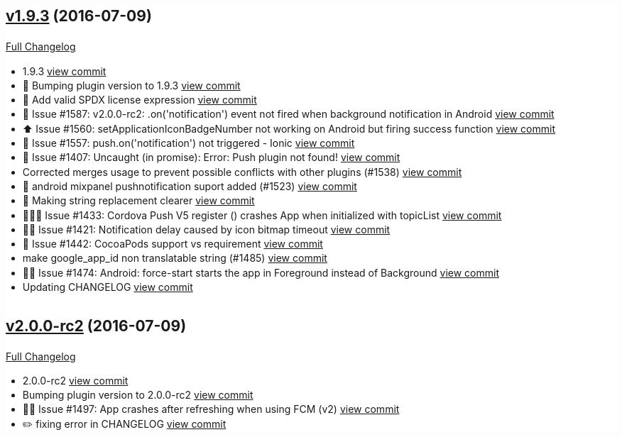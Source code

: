 ## [v1.9.3](https://github.com/phonegap/phonegap-plugin-push/tree/v1.9.3) (2016-07-09)
[Full Changelog](https://github.com/phonegap/phonegap-plugin-push/compare/v1.9.2...v1.9.3)

- 1.9.3 [view commit](http://github.com/phonegap/phonegap-plugin-push/commit/42723d6609862aa950abce67b2a637736bdd9e99)
- :bookmark: Bumping plugin version to 1.9.3 [view commit](http://github.com/phonegap/phonegap-plugin-push/commit/8f7b7dc003a2bc5bab7a316b0e2b0cf475c5a449)
- :wrench: Add valid SPDX license expression [view commit](http://github.com/phonegap/phonegap-plugin-push/commit/4274d0759acd7110ed2592ed1d2ce3bf692711d3)
- :memo: Issue #1587: v2.0.0-rc2: .on('notification') event not fired when background notification in Android [view commit](http://github.com/phonegap/phonegap-plugin-push/commit/7e90853a09a2c49f29e12eed03977b08b1295387)
- :arrow_up: Issue #1560: setApplicationIconBadgeNumber not working on Android but firing success function [view commit](http://github.com/phonegap/phonegap-plugin-push/commit/3188a3907f50dcf625b7663ecf74ea9a9209d437)
- :memo: Issue #1557: push.on('notification') not triggered - Ionic [view commit](http://github.com/phonegap/phonegap-plugin-push/commit/b91e9420fb68c4efc943cc5f8ecbd81274ffcbec)
- :memo: Issue #1407: Uncaught (in promise): Error: Push plugin not found! [view commit](http://github.com/phonegap/phonegap-plugin-push/commit/adf3eabb8871980d2dead7ecb8185ad0da1d6b46)
- Corrected merges usage to prevent possible conflicts with other plugins (#1538) [view commit](http://github.com/phonegap/phonegap-plugin-push/commit/00c67cb2c85e97dfe4f7020f28ad4d954458599f)
- :penguin: android mixpanel pushnotification suport added (#1523) [view commit](http://github.com/phonegap/phonegap-plugin-push/commit/951cb6921a717d847c279ad6896c28772c70103f)
- :memo: Making string replacement clearer [view commit](http://github.com/phonegap/phonegap-plugin-push/commit/abdb656315bd4457c7ae43aaa52e2357df85d139)
- :bug::penguin::memo: Issue #1433: Cordova Push V5 register () crashes App when initialized with topicList [view commit](http://github.com/phonegap/phonegap-plugin-push/commit/1d5723c81ad7a1e9d76fdce22161e8e8aa8da262)
- :bug::penguin: Issue #1421: Notification delay caused by icon bitmap timeout [view commit](http://github.com/phonegap/phonegap-plugin-push/commit/fb4b533f2b31daebc7ed57c16228458def3d2af9)
- :memo: Issue #1442: CocoaPods support vs requirement [view commit](http://github.com/phonegap/phonegap-plugin-push/commit/5912b1ea911fbe3b45a3a47ed005b7048a487ba6)
- make google_app_id non translatable string (#1485) [view commit](http://github.com/phonegap/phonegap-plugin-push/commit/d9890fa52ecdb41b344f06f1dd081d05ea784bea)
- :penguin::bug: Issue #1474: Android: force-start starts the app in Foreground instead of Background [view commit](http://github.com/phonegap/phonegap-plugin-push/commit/2bb5f53a8478353ed1f5f97756adff336fb9a710)
- Updating CHANGELOG [view commit](http://github.com/phonegap/phonegap-plugin-push/commit/e02ff6703a53cb18e53060e2d7f6f64ebc8588b6)

## [v2.0.0-rc2](https://github.com/phonegap/phonegap-plugin-push/tree/v2.0.0-rc2) (2016-07-09)
[Full Changelog](https://github.com/phonegap/phonegap-plugin-push/compare/v2.0.0-rc1...v2.0.0-rc2)

- 2.0.0-rc2 [view commit](http://github.com/phonegap/phonegap-plugin-push/commit/67041a994d70fd3a04149003607b88947e8cc994)
- Bumping plugin version to 2.0.0-rc2 [view commit](http://github.com/phonegap/phonegap-plugin-push/commit/7dea689ba17ebb901ee12da62801f051a99cc368)
- :apple::bug: Issue #1497: App crashes after refreshing when using FCM (v2) [view commit](http://github.com/phonegap/phonegap-plugin-push/commit/ea92e039b1d7640b70ca94e5f8748e7d2abbf13a)
- :pencil2: fixing error in CHANGELOG [view commit](http://github.com/phonegap/phonegap-plugin-push/commit/498bb038799bd687d8c492154bd3b34d72edd322)
